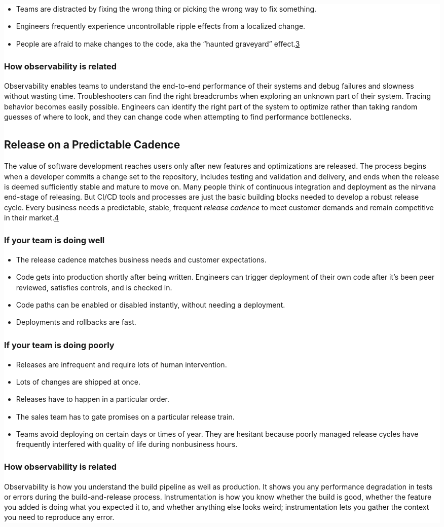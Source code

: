 - Teams are distracted by fixing the wrong thing or picking the wrong way to fix something.

- Engineers frequently experience uncontrollable ripple effects from a localized change.

- People are afraid to make changes to the code, aka the “haunted graveyard” effect.[3](https://learning.oreilly.com/library/view/observability-engineering/9781492076438/ch21.html#ch01fn20)

### How observability is related

Observability enables teams to understand the end-to-end performance of their systems and debug failures and slowness without wasting time. Troubleshooters can find the right breadcrumbs when exploring an unknown part of their system. Tracing behavior becomes easily possible. Engineers can identify the right part of the system to optimize rather than taking random guesses of where to look, and they can change code when attempting to find performance bottlenecks.

## Release on a Predictable Cadence

The value of software development reaches users only after new features and optimizations are released. The process begins when a developer commits a change set to the repository, includes testing and validation and delivery, and ends when the release is deemed sufficiently stable and mature to move on. Many people think of continuous integration and deployment as the nirvana end-stage of releasing. But CI/CD tools and processes are just the basic building blocks needed to develop a robust release cycle. Every business needs a predictable, stable, frequent *release cadence* to meet customer demands and remain competitive in their market.[4](https://learning.oreilly.com/library/view/observability-engineering/9781492076438/ch21.html#ch01fn21)

### If your team is doing well

- The release cadence matches business needs and customer expectations.

- Code gets into production shortly after being written. Engineers can trigger deployment of their own code after it’s been peer reviewed, satisfies controls, and is checked in.

- Code paths can be enabled or disabled instantly, without needing a deployment.

- Deployments and rollbacks are fast.

### If your team is doing poorly

- Releases are infrequent and require lots of human intervention.

- Lots of changes are shipped at once.

- Releases have to happen in a particular order.

- The sales team has to gate promises on a particular release train.

- Teams avoid deploying on certain days or times of year. They are hesitant because poorly managed release cycles have frequently interfered with quality of life during nonbusiness hours.

### How observability is related

Observability is how you understand the build pipeline as well as production. It shows you any performance degradation in tests or errors during the build-and-release process. Instrumentation is how you know whether the build is good, whether the feature you added is doing what you expected it to, and whether anything else looks weird; instrumentation lets you gather the context you need to reproduce any error.
